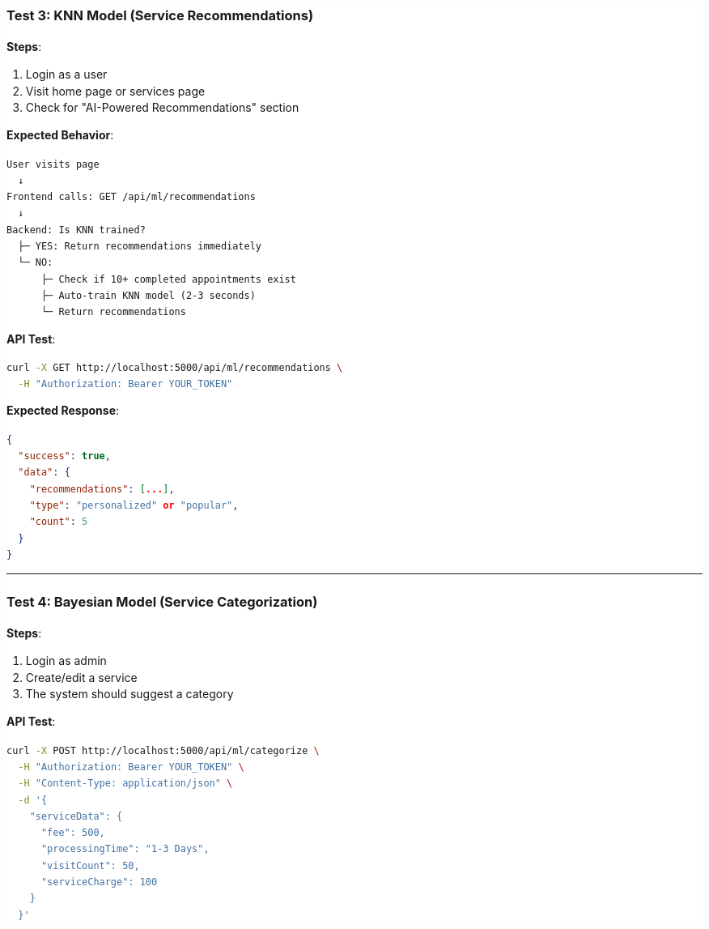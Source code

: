 ### Test 3: KNN Model (Service Recommendations)

**Steps**:
1. Login as a user
2. Visit home page or services page
3. Check for "AI-Powered Recommendations" section

**Expected Behavior**:
```
User visits page
  ↓
Frontend calls: GET /api/ml/recommendations
  ↓
Backend: Is KNN trained?
  ├─ YES: Return recommendations immediately
  └─ NO: 
      ├─ Check if 10+ completed appointments exist
      ├─ Auto-train KNN model (2-3 seconds)
      └─ Return recommendations
```

**API Test**:
```bash
curl -X GET http://localhost:5000/api/ml/recommendations \
  -H "Authorization: Bearer YOUR_TOKEN"
```

**Expected Response**:
```json
{
  "success": true,
  "data": {
    "recommendations": [...],
    "type": "personalized" or "popular",
    "count": 5
  }
}
```

---

### Test 4: Bayesian Model (Service Categorization)

**Steps**:
1. Login as admin
2. Create/edit a service
3. The system should suggest a category

**API Test**:
```bash
curl -X POST http://localhost:5000/api/ml/categorize \
  -H "Authorization: Bearer YOUR_TOKEN" \
  -H "Content-Type: application/json" \
  -d '{
    "serviceData": {
      "fee": 500,
      "processingTime": "1-3 Days",
      "visitCount": 50,
      "serviceCharge": 100
    }
  }'
```
